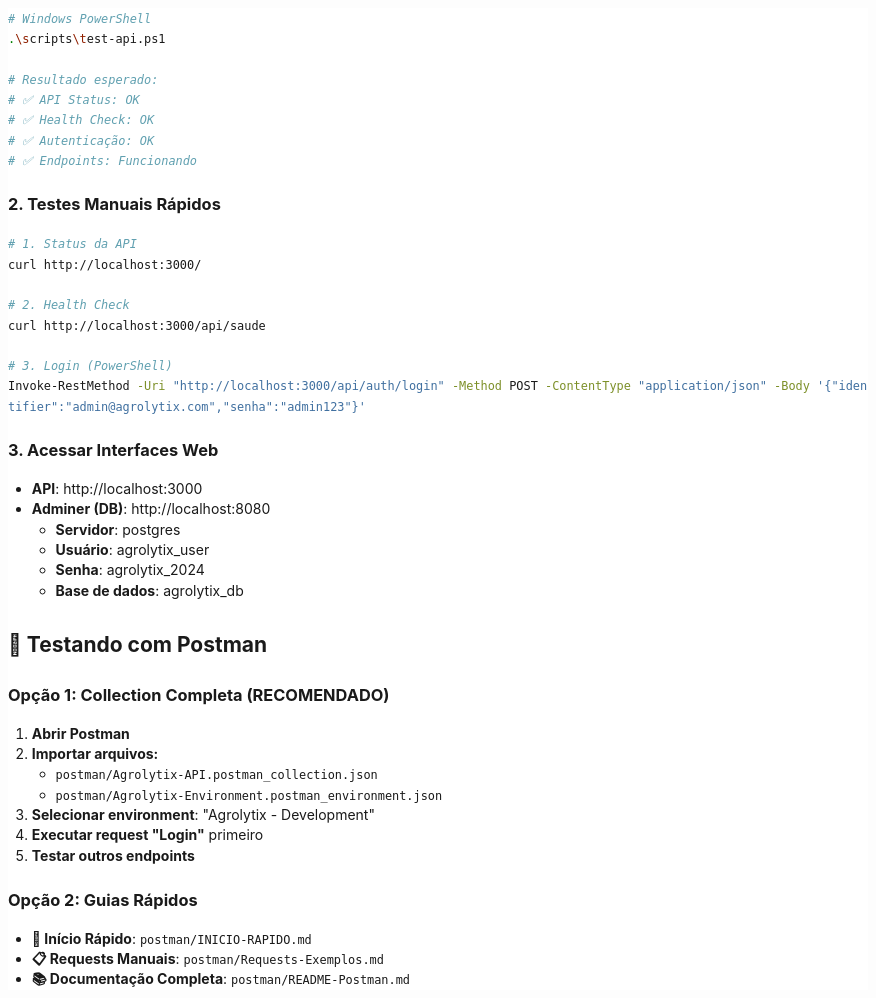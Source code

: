 ```bash
# Windows PowerShell
.\scripts\test-api.ps1

# Resultado esperado:
# ✅ API Status: OK
# ✅ Health Check: OK  
# ✅ Autenticação: OK
# ✅ Endpoints: Funcionando
```

### 2. Testes Manuais Rápidos

```bash
# 1. Status da API
curl http://localhost:3000/

# 2. Health Check
curl http://localhost:3000/api/saude

# 3. Login (PowerShell)
Invoke-RestMethod -Uri "http://localhost:3000/api/auth/login" -Method POST -ContentType "application/json" -Body '{"identifier":"admin@agrolytix.com","senha":"admin123"}'
```

### 3. Acessar Interfaces Web

- **API**: http://localhost:3000
- **Adminer (DB)**: http://localhost:8080
  - **Servidor**: postgres
  - **Usuário**: agrolytix_user
  - **Senha**: agrolytix_2024
  - **Base de dados**: agrolytix_db

## 📮 Testando com Postman

### Opção 1: Collection Completa (RECOMENDADO)

1. **Abrir Postman**
2. **Importar arquivos:**
   - `postman/Agrolytix-API.postman_collection.json`
   - `postman/Agrolytix-Environment.postman_environment.json`
3. **Selecionar environment**: "Agrolytix - Development"
4. **Executar request "Login"** primeiro
5. **Testar outros endpoints**

### Opção 2: Guias Rápidos

- **📖 Início Rápido**: `postman/INICIO-RAPIDO.md`
- **📋 Requests Manuais**: `postman/Requests-Exemplos.md`
- **📚 Documentação Completa**: `postman/README-Postman.md`
